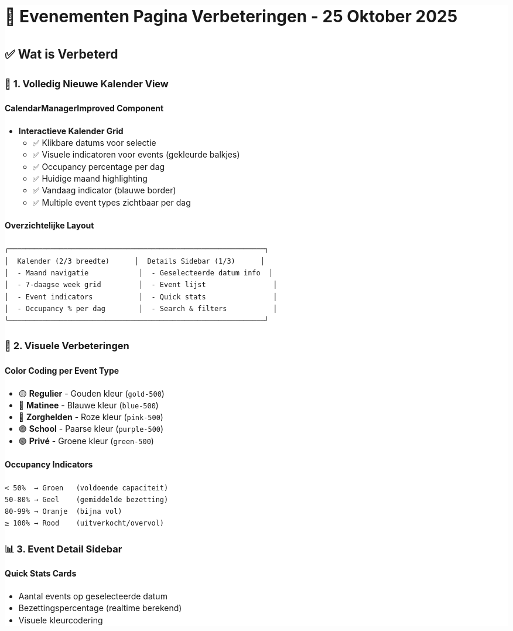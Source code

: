 # 📅 Evenementen Pagina Verbeteringen - 25 Oktober 2025

## ✅ Wat is Verbeterd

### 🎯 **1. Volledig Nieuwe Kalender View**

#### **CalendarManagerImproved Component**
- **Interactieve Kalender Grid**
  - ✅ Klikbare datums voor selectie
  - ✅ Visuele indicatoren voor events (gekleurde balkjes)
  - ✅ Occupancy percentage per dag
  - ✅ Huidige maand highlighting
  - ✅ Vandaag indicator (blauwe border)
  - ✅ Multiple event types zichtbaar per dag

#### **Overzichtelijke Layout**
```
┌─────────────────────────────────────────────────────────────┐
│  Kalender (2/3 breedte)      │  Details Sidebar (1/3)      │
│  - Maand navigatie            │  - Geselecteerde datum info  │
│  - 7-daagse week grid         │  - Event lijst                │
│  - Event indicators           │  - Quick stats                │
│  - Occupancy % per dag        │  - Search & filters           │
└─────────────────────────────────────────────────────────────┘
```

### 🎨 **2. Visuele Verbeteringen**

#### **Color Coding per Event Type**
- 🟡 **Regulier** - Gouden kleur (`gold-500`)
- 🔵 **Matinee** - Blauwe kleur (`blue-500`)
- 🌸 **Zorghelden** - Roze kleur (`pink-500`)
- 🟣 **School** - Paarse kleur (`purple-500`)
- 🟢 **Privé** - Groene kleur (`green-500`)

#### **Occupancy Indicators**
```
< 50%  → Groen   (voldoende capaciteit)
50-80% → Geel    (gemiddelde bezetting)
80-99% → Oranje  (bijna vol)
≥ 100% → Rood    (uitverkocht/overvol)
```

### 📊 **3. Event Detail Sidebar**

#### **Quick Stats Cards**
- Aantal events op geselecteerde datum
- Bezettingspercentage (realtime berekend)
- Visuele kleurcodering
